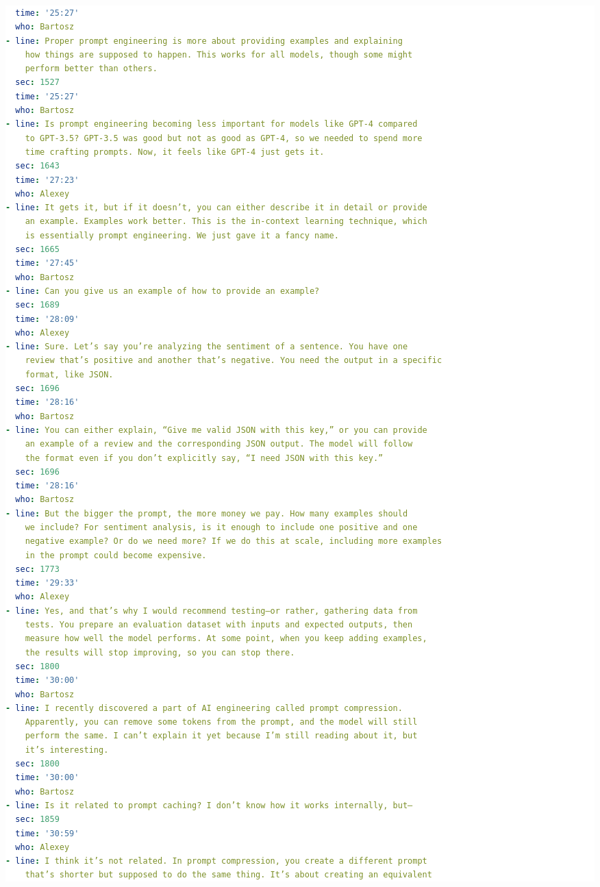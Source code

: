 ```yaml
  time: '25:27'
  who: Bartosz
- line: Proper prompt engineering is more about providing examples and explaining
    how things are supposed to happen. This works for all models, though some might
    perform better than others.
  sec: 1527
  time: '25:27'
  who: Bartosz
- line: Is prompt engineering becoming less important for models like GPT-4 compared
    to GPT-3.5? GPT-3.5 was good but not as good as GPT-4, so we needed to spend more
    time crafting prompts. Now, it feels like GPT-4 just gets it.
  sec: 1643
  time: '27:23'
  who: Alexey
- line: It gets it, but if it doesn’t, you can either describe it in detail or provide
    an example. Examples work better. This is the in-context learning technique, which
    is essentially prompt engineering. We just gave it a fancy name.
  sec: 1665
  time: '27:45'
  who: Bartosz
- line: Can you give us an example of how to provide an example?
  sec: 1689
  time: '28:09'
  who: Alexey
- line: Sure. Let’s say you’re analyzing the sentiment of a sentence. You have one
    review that’s positive and another that’s negative. You need the output in a specific
    format, like JSON.
  sec: 1696
  time: '28:16'
  who: Bartosz
- line: You can either explain, “Give me valid JSON with this key,” or you can provide
    an example of a review and the corresponding JSON output. The model will follow
    the format even if you don’t explicitly say, “I need JSON with this key.”
  sec: 1696
  time: '28:16'
  who: Bartosz
- line: But the bigger the prompt, the more money we pay. How many examples should
    we include? For sentiment analysis, is it enough to include one positive and one
    negative example? Or do we need more? If we do this at scale, including more examples
    in the prompt could become expensive.
  sec: 1773
  time: '29:33'
  who: Alexey
- line: Yes, and that’s why I would recommend testing—or rather, gathering data from
    tests. You prepare an evaluation dataset with inputs and expected outputs, then
    measure how well the model performs. At some point, when you keep adding examples,
    the results will stop improving, so you can stop there.
  sec: 1800
  time: '30:00'
  who: Bartosz
- line: I recently discovered a part of AI engineering called prompt compression.
    Apparently, you can remove some tokens from the prompt, and the model will still
    perform the same. I can’t explain it yet because I’m still reading about it, but
    it’s interesting.
  sec: 1800
  time: '30:00'
  who: Bartosz
- line: Is it related to prompt caching? I don’t know how it works internally, but—
  sec: 1859
  time: '30:59'
  who: Alexey
- line: I think it’s not related. In prompt compression, you create a different prompt
    that’s shorter but supposed to do the same thing. It’s about creating an equivalent
```